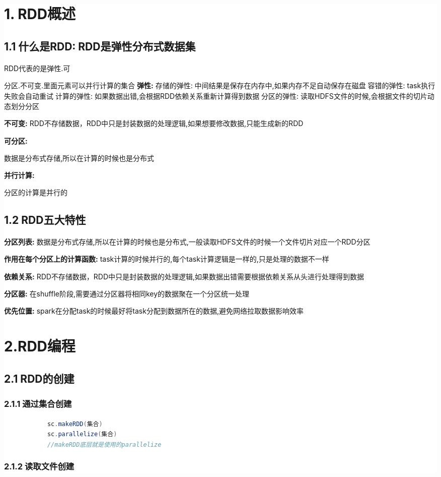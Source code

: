 

# 1. RDD概述

## 1.1 什么是RDD: RDD是弹性分布式数据集

RDD代表的是弹性.可

分区.不可变.里面元素可以并行计算的集合
**弹性:**
存储的弹性: 中间结果是保存在内存中,如果内存不足自动保存在磁盘
容错的弹性: task执行失败会自动重试
计算的弹性: 如果数据出错,会根据RDD依赖关系重新计算得到数据
分区的弹性: 读取HDFS文件的时候,会根据文件的切片动态划分分区

**不可变:**
RDD不存储数据，RDD中只是封装数据的处理逻辑,如果想要修改数据,只能生成新的RDD		

**可分区:** 

数据是分布式存储,所以在计算的时候也是分布式
			

**并行计算:** 

分区的计算是并行的

## 1.2 RDD五大特性

**分区列表:** 数据是分布式存储,所以在计算的时候也是分布式,一般读取HDFS文件的时候一个文件切片对应一个RDD分区

**作用在每个分区上的计算函数:** task计算的时候并行的,每个task计算逻辑是一样的,只是处理的数据不一样

**依赖关系:** RDD不存储数据，RDD中只是封装数据的处理逻辑,如果数据出错需要根据依赖关系从头进行处理得到数据

**分区器:** 在shuffle阶段,需要通过分区器将相同key的数据聚在一个分区统一处理

**优先位置:** spark在分配task的时候最好将task分配到数据所在的数据,避免网络拉取数据影响效率

# 2.RDD编程

## 2.1  RDD的创建

### 2.1.1  通过集合创建

```scala
			sc.makeRDD(集合)
			sc.parallelize(集合)
			//makeRDD底层就是使用的parallelize
```

### 		

### 2.1.2 读取文件创建
